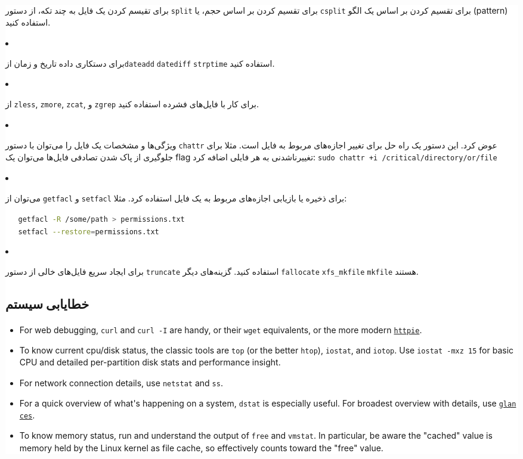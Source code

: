 برای تقیسم کردن یک فایل به چند تکه، از دستور `split` برای تقسیم کردن بر اساس حجم، یا `csplit` برای تقسیم کردن بر اساس یک الگو (pattern) استفاده کنید. 

</li>
<li>

برای دستکاری داده تاریخ و زمان از`dateadd` `datediff` `strptime` استفاده کنید. 

</li>
<li>

از `zless`, `zmore`, `zcat`, و `zgrep` برای کار با فایل‌های فشرده استفاده کنید.

</li>
<li>

ویژگی‌ها و مشخصات یک فایل را می‌توان با دستور `chattr` عوض کرد. این دستور یک راه حل برای تغییر اجازه‌های مربوط به فایل است. مثلا برای جلوگیری از پاک شدن تصادفی فایل‌ها می‌توان یک flag تغییرناشدنی به هر فایلی اضافه کرد: `sudo chattr +i /critical/directory/or/file`


</li>
<li>

می‌توان از `getfacl` و `setfacl` برای ذخیره یا بازیابی اجازه‌های مربوط به یک فایل استفاده کرد. مثلا: 

```sh
   getfacl -R /some/path > permissions.txt
   setfacl --restore=permissions.txt
```

</li>
<li>

برای ایجاد سریع فایل‌های خالی از دستور `truncate` استفاده کنید. گزینه‌های دیگر `fallocate` `xfs_mkfile` `mkfile` هستند. 

</li>
</ul>
</p>


<h2 id="system-debugging">خطایابی سیستم</h2>

- For web debugging, `curl` and `curl -I` are handy, or their `wget` equivalents, or the more modern [`httpie`](https://github.com/jkbrzt/httpie).

- To know current cpu/disk status, the classic tools are `top` (or the better `htop`), `iostat`, and `iotop`. Use `iostat -mxz 15` for basic CPU and detailed per-partition disk stats and performance insight.

- For network connection details, use `netstat` and `ss`.

- For a quick overview of what's happening on a system, `dstat` is especially useful. For broadest overview with details, use [`glances`](https://github.com/nicolargo/glances).

- To know memory status, run and understand the output of `free` and `vmstat`. In particular, be aware the "cached" value is memory held by the Linux kernel as file cache, so effectively counts toward the "free" value.
